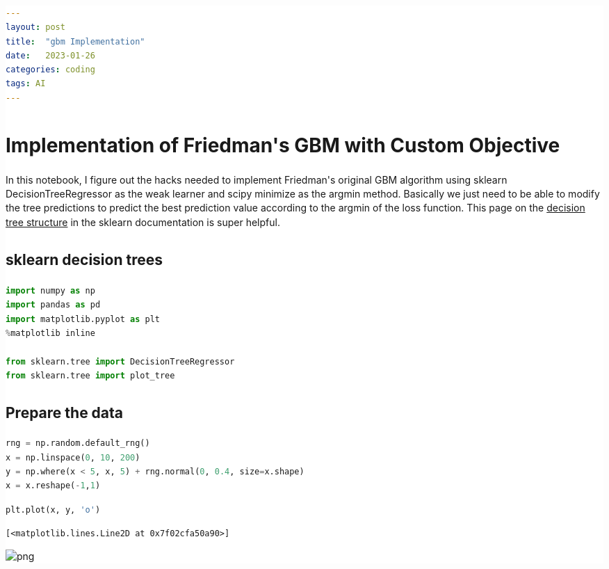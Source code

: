 ```yaml
---
layout: post
title:  "gbm Implementation"
date:   2023-01-26
categories: coding
tags: AI
---
```

# Implementation of Friedman's GBM with Custom Objective

In this notebook, I figure out the hacks needed to implement Friedman's original GBM algorithm using sklearn DecisionTreeRegressor as the weak learner and scipy minimize as the argmin method.
Basically we just need to be able to modify the tree predictions to predict the best prediction value according to the argmin of the loss function.
This page on the [decision tree structure](https://scikit-learn.org/stable/auto_examples/tree/plot_unveil_tree_structure.html)  in the sklearn documentation is super helpful.

## sklearn decision trees


```python
import numpy as np
import pandas as pd
import matplotlib.pyplot as plt 
%matplotlib inline

from sklearn.tree import DecisionTreeRegressor
from sklearn.tree import plot_tree
```

## Prepare the data ##


```python
rng = np.random.default_rng()
x = np.linspace(0, 10, 200)
y = np.where(x < 5, x, 5) + rng.normal(0, 0.4, size=x.shape)
x = x.reshape(-1,1)
```


```python
plt.plot(x, y, 'o')
```




    [<matplotlib.lines.Line2D at 0x7f02cfa50a90>]




    
![png](/assets/2023-09-10-gbm-implementation_files/2023-09-10-gbm-implementation_6_1.png)
    